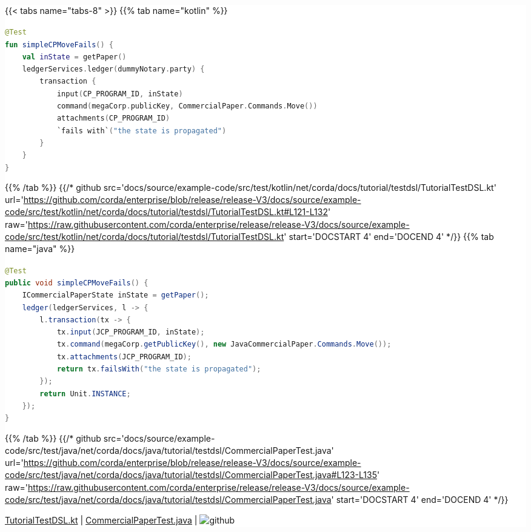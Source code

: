{{< tabs name="tabs-8" >}}
{{% tab name="kotlin" %}}
```kotlin
@Test
fun simpleCPMoveFails() {
    val inState = getPaper()
    ledgerServices.ledger(dummyNotary.party) {
        transaction {
            input(CP_PROGRAM_ID, inState)
            command(megaCorp.publicKey, CommercialPaper.Commands.Move())
            attachments(CP_PROGRAM_ID)
            `fails with`("the state is propagated")
        }
    }
}

```
{{% /tab %}}
{{/* github src='docs/source/example-code/src/test/kotlin/net/corda/docs/tutorial/testdsl/TutorialTestDSL.kt' url='https://github.com/corda/enterprise/blob/release/release-V3/docs/source/example-code/src/test/kotlin/net/corda/docs/tutorial/testdsl/TutorialTestDSL.kt#L121-L132' raw='https://raw.githubusercontent.com/corda/enterprise/release/release-V3/docs/source/example-code/src/test/kotlin/net/corda/docs/tutorial/testdsl/TutorialTestDSL.kt' start='DOCSTART 4' end='DOCEND 4' */}}
{{% tab name="java" %}}
```java
@Test
public void simpleCPMoveFails() {
    ICommercialPaperState inState = getPaper();
    ledger(ledgerServices, l -> {
        l.transaction(tx -> {
            tx.input(JCP_PROGRAM_ID, inState);
            tx.command(megaCorp.getPublicKey(), new JavaCommercialPaper.Commands.Move());
            tx.attachments(JCP_PROGRAM_ID);
            return tx.failsWith("the state is propagated");
        });
        return Unit.INSTANCE;
    });
}

```
{{% /tab %}}
{{/* github src='docs/source/example-code/src/test/java/net/corda/docs/java/tutorial/testdsl/CommercialPaperTest.java' url='https://github.com/corda/enterprise/blob/release/release-V3/docs/source/example-code/src/test/java/net/corda/docs/java/tutorial/testdsl/CommercialPaperTest.java#L123-L135' raw='https://raw.githubusercontent.com/corda/enterprise/release/release-V3/docs/source/example-code/src/test/java/net/corda/docs/java/tutorial/testdsl/CommercialPaperTest.java' start='DOCSTART 4' end='DOCEND 4' */}}

[TutorialTestDSL.kt](https://github.com/corda/enterprise/blob/release/ent/3.3/docs/source/example-code/src/test/kotlin/net/corda/docs/tutorial/testdsl/TutorialTestDSL.kt) | [CommercialPaperTest.java](https://github.com/corda/enterprise/blob/release/ent/3.3/docs/source/example-code/src/test/java/net/corda/docs/java/tutorial/testdsl/CommercialPaperTest.java) | ![github](/images/svg/github.svg "github")
